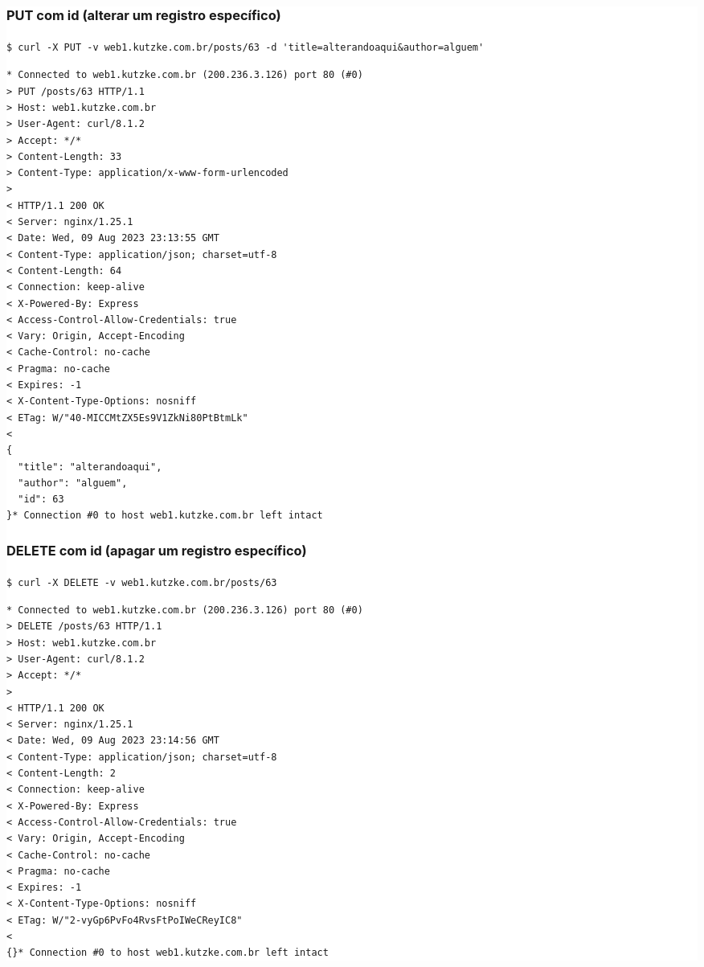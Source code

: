 ### PUT com id (alterar um registro específico)

```
$ curl -X PUT -v web1.kutzke.com.br/posts/63 -d 'title=alterandoaqui&author=alguem'
```

```
* Connected to web1.kutzke.com.br (200.236.3.126) port 80 (#0)
> PUT /posts/63 HTTP/1.1
> Host: web1.kutzke.com.br
> User-Agent: curl/8.1.2
> Accept: */*
> Content-Length: 33
> Content-Type: application/x-www-form-urlencoded
>
< HTTP/1.1 200 OK
< Server: nginx/1.25.1
< Date: Wed, 09 Aug 2023 23:13:55 GMT
< Content-Type: application/json; charset=utf-8
< Content-Length: 64
< Connection: keep-alive
< X-Powered-By: Express
< Access-Control-Allow-Credentials: true
< Vary: Origin, Accept-Encoding
< Cache-Control: no-cache
< Pragma: no-cache
< Expires: -1
< X-Content-Type-Options: nosniff
< ETag: W/"40-MICCMtZX5Es9V1ZkNi80PtBtmLk"
<
{
  "title": "alterandoaqui",
  "author": "alguem",
  "id": 63
}* Connection #0 to host web1.kutzke.com.br left intact
```

### DELETE com id (apagar um registro específico)

```
$ curl -X DELETE -v web1.kutzke.com.br/posts/63
```

```
* Connected to web1.kutzke.com.br (200.236.3.126) port 80 (#0)
> DELETE /posts/63 HTTP/1.1
> Host: web1.kutzke.com.br
> User-Agent: curl/8.1.2
> Accept: */*
>
< HTTP/1.1 200 OK
< Server: nginx/1.25.1
< Date: Wed, 09 Aug 2023 23:14:56 GMT
< Content-Type: application/json; charset=utf-8
< Content-Length: 2
< Connection: keep-alive
< X-Powered-By: Express
< Access-Control-Allow-Credentials: true
< Vary: Origin, Accept-Encoding
< Cache-Control: no-cache
< Pragma: no-cache
< Expires: -1
< X-Content-Type-Options: nosniff
< ETag: W/"2-vyGp6PvFo4RvsFtPoIWeCReyIC8"
<
{}* Connection #0 to host web1.kutzke.com.br left intact
```